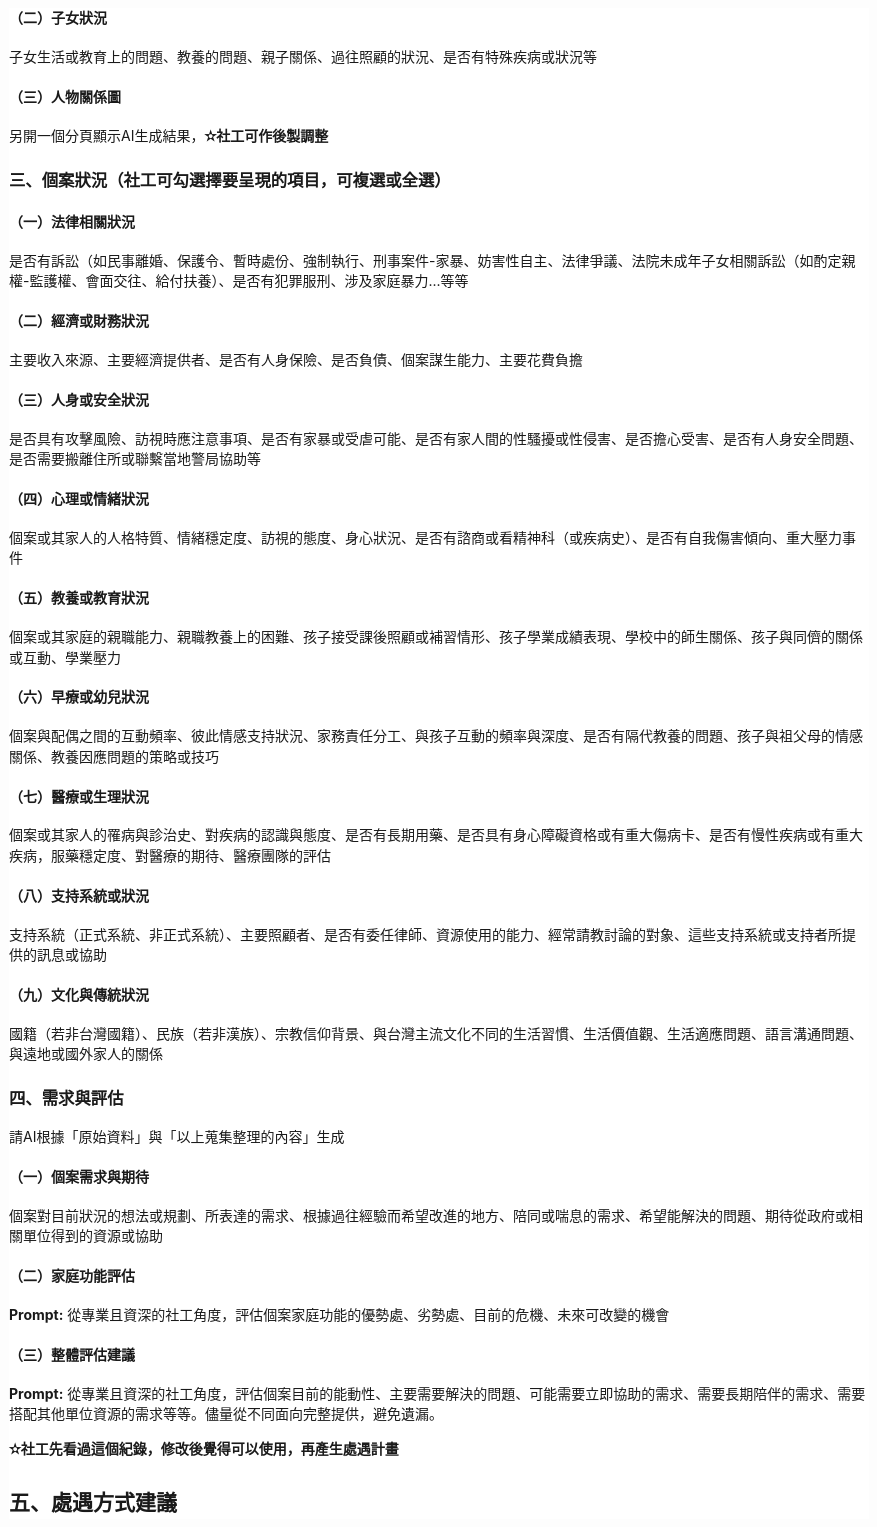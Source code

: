 #### （二）子女狀況
子女生活或教育上的問題、教養的問題、親子關係、過往照顧的狀況、是否有特殊疾病或狀況等

#### （三）人物關係圖
另開一個分頁顯示AI生成結果，**✫社工可作後製調整**

### 三、個案狀況（社工可勾選擇要呈現的項目，可複選或全選）

#### （一）法律相關狀況
是否有訴訟（如民事離婚、保護令、暫時處份、強制執行、刑事案件-家暴、妨害性自主、法律爭議、法院未成年子女相關訴訟（如酌定親權-監護權、會面交往、給付扶養）、是否有犯罪服刑、涉及家庭暴力...等等

#### （二）經濟或財務狀況
主要收入來源、主要經濟提供者、是否有人身保險、是否負債、個案謀生能力、主要花費負擔

#### （三）人身或安全狀況
是否具有攻擊風險、訪視時應注意事項、是否有家暴或受虐可能、是否有家人間的性騷擾或性侵害、是否擔心受害、是否有人身安全問題、是否需要搬離住所或聯繫當地警局協助等

#### （四）心理或情緒狀況
個案或其家人的人格特質、情緒穩定度、訪視的態度、身心狀況、是否有諮商或看精神科（或疾病史）、是否有自我傷害傾向、重大壓力事件

#### （五）教養或教育狀況
個案或其家庭的親職能力、親職教養上的困難、孩子接受課後照顧或補習情形、孩子學業成績表現、學校中的師生關係、孩子與同儕的關係或互動、學業壓力

#### （六）早療或幼兒狀況
個案與配偶之間的互動頻率、彼此情感支持狀況、家務責任分工、與孩子互動的頻率與深度、是否有隔代教養的問題、孩子與祖父母的情感關係、教養因應問題的策略或技巧

#### （七）醫療或生理狀況
個案或其家人的罹病與診治史、對疾病的認識與態度、是否有長期用藥、是否具有身心障礙資格或有重大傷病卡、是否有慢性疾病或有重大疾病，服藥穩定度、對醫療的期待、醫療團隊的評估

#### （八）支持系統或狀況
支持系統（正式系統、非正式系統）、主要照顧者、是否有委任律師、資源使用的能力、經常請教討論的對象、這些支持系統或支持者所提供的訊息或協助

#### （九）文化與傳統狀況
國籍（若非台灣國籍）、民族（若非漢族）、宗教信仰背景、與台灣主流文化不同的生活習慣、生活價值觀、生活適應問題、語言溝通問題、與遠地或國外家人的關係

### 四、需求與評估

請AI根據「原始資料」與「以上蒐集整理的內容」生成

#### （一）個案需求與期待
個案對目前狀況的想法或規劃、所表達的需求、根據過往經驗而希望改進的地方、陪同或喘息的需求、希望能解決的問題、期待從政府或相關單位得到的資源或協助

#### （二）家庭功能評估
**Prompt:** 從專業且資深的社工角度，評估個案家庭功能的優勢處、劣勢處、目前的危機、未來可改變的機會

#### （三）整體評估建議
**Prompt:** 從專業且資深的社工角度，評估個案目前的能動性、主要需要解決的問題、可能需要立即協助的需求、需要長期陪伴的需求、需要搭配其他單位資源的需求等等。儘量從不同面向完整提供，避免遺漏。

**✫社工先看過這個紀錄，修改後覺得可以使用，再產生處遇計畫**

## 五、處遇方式建議
